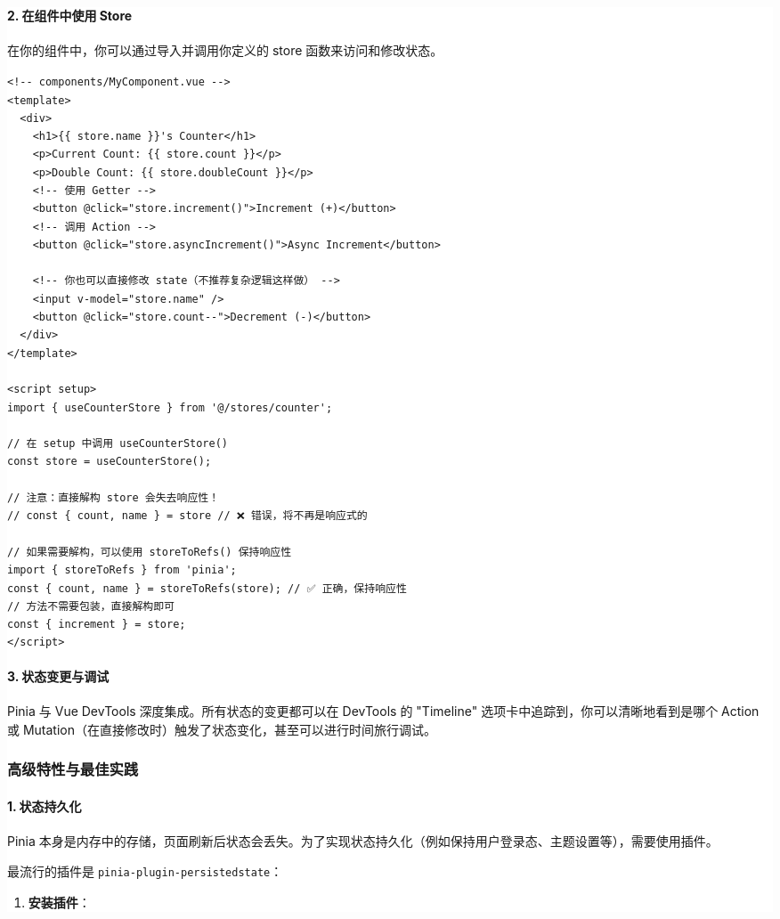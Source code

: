 #### 2. 在组件中使用 Store

在你的组件中，你可以通过导入并调用你定义的 store 函数来访问和修改状态。

```vue
<!-- components/MyComponent.vue -->
<template>
  <div>
    <h1>{{ store.name }}'s Counter</h1>
    <p>Current Count: {{ store.count }}</p>
    <p>Double Count: {{ store.doubleCount }}</p>
    <!-- 使用 Getter -->
    <button @click="store.increment()">Increment (+)</button>
    <!-- 调用 Action -->
    <button @click="store.asyncIncrement()">Async Increment</button>

    <!-- 你也可以直接修改 state（不推荐复杂逻辑这样做） -->
    <input v-model="store.name" />
    <button @click="store.count--">Decrement (-)</button>
  </div>
</template>

<script setup>
import { useCounterStore } from '@/stores/counter';

// 在 setup 中调用 useCounterStore()
const store = useCounterStore();

// 注意：直接解构 store 会失去响应性！
// const { count, name } = store // ❌ 错误，将不再是响应式的

// 如果需要解构，可以使用 storeToRefs() 保持响应性
import { storeToRefs } from 'pinia';
const { count, name } = storeToRefs(store); // ✅ 正确，保持响应性
// 方法不需要包装，直接解构即可
const { increment } = store;
</script>
```

#### 3. 状态变更与调试

Pinia 与 Vue DevTools 深度集成。所有状态的变更都可以在 DevTools 的 "Timeline" 选项卡中追踪到，你可以清晰地看到是哪个 Action 或 Mutation（在直接修改时）触发了状态变化，甚至可以进行时间旅行调试。

### 高级特性与最佳实践

#### 1. 状态持久化

Pinia 本身是内存中的存储，页面刷新后状态会丢失。为了实现状态持久化（例如保持用户登录态、主题设置等），需要使用插件。

最流行的插件是 `pinia-plugin-persistedstate`：

1. **安装插件**：
